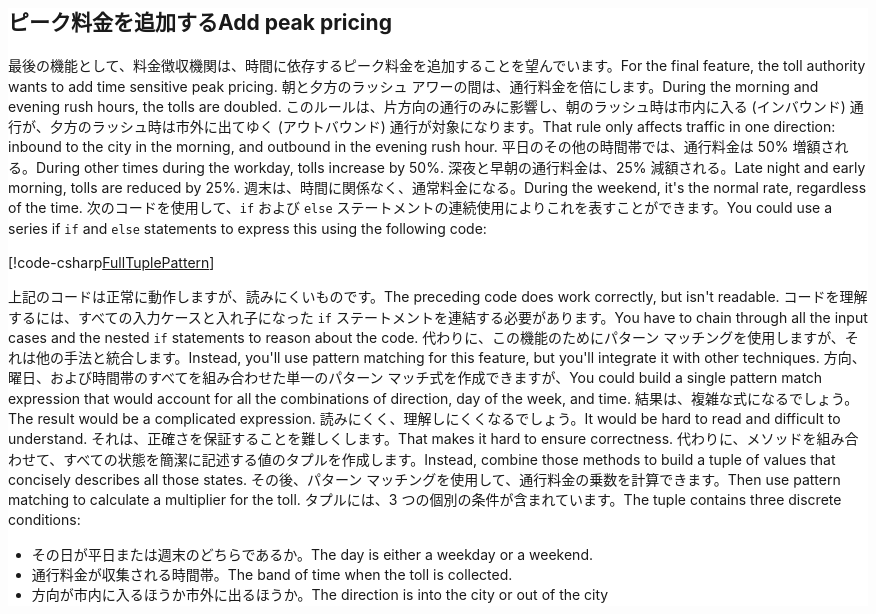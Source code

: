 ## <a name="add-peak-pricing"></a><span data-ttu-id="d37eb-202">ピーク料金を追加する</span><span class="sxs-lookup"><span data-stu-id="d37eb-202">Add peak pricing</span></span>

<span data-ttu-id="d37eb-203">最後の機能として、料金徴収機関は、時間に依存するピーク料金を追加することを望んでいます。</span><span class="sxs-lookup"><span data-stu-id="d37eb-203">For the final feature, the toll authority wants to add time sensitive peak pricing.</span></span> <span data-ttu-id="d37eb-204">朝と夕方のラッシュ アワーの間は、通行料金を倍にします。</span><span class="sxs-lookup"><span data-stu-id="d37eb-204">During the morning and evening rush hours, the tolls are doubled.</span></span> <span data-ttu-id="d37eb-205">このルールは、片方向の通行のみに影響し、朝のラッシュ時は市内に入る (インバウンド) 通行が、夕方のラッシュ時は市外に出てゆく (アウトバウンド) 通行が対象になります。</span><span class="sxs-lookup"><span data-stu-id="d37eb-205">That rule only affects traffic in one direction: inbound to the city in the morning, and outbound in the evening rush hour.</span></span> <span data-ttu-id="d37eb-206">平日のその他の時間帯では、通行料金は 50% 増額される。</span><span class="sxs-lookup"><span data-stu-id="d37eb-206">During other times during the workday, tolls increase by 50%.</span></span> <span data-ttu-id="d37eb-207">深夜と早朝の通行料金は、25% 減額される。</span><span class="sxs-lookup"><span data-stu-id="d37eb-207">Late night and early morning, tolls are reduced by 25%.</span></span> <span data-ttu-id="d37eb-208">週末は、時間に関係なく、通常料金になる。</span><span class="sxs-lookup"><span data-stu-id="d37eb-208">During the weekend, it's the normal rate, regardless of the time.</span></span> <span data-ttu-id="d37eb-209">次のコードを使用して、`if` および `else` ステートメントの連続使用によりこれを表すことができます。</span><span class="sxs-lookup"><span data-stu-id="d37eb-209">You could use a series if `if` and `else` statements to express this using the following code:</span></span>

[!code-csharp[FullTuplePattern](~/samples/snippets/csharp/tutorials/patterns/finished/toll-calculator/TollCalculator.cs#SnippetPremiumWithoutPattern)]

<span data-ttu-id="d37eb-210">上記のコードは正常に動作しますが、読みにくいものです。</span><span class="sxs-lookup"><span data-stu-id="d37eb-210">The preceding code does work correctly, but isn't readable.</span></span> <span data-ttu-id="d37eb-211">コードを理解するには、すべての入力ケースと入れ子になった `if` ステートメントを連結する必要があります。</span><span class="sxs-lookup"><span data-stu-id="d37eb-211">You have to chain through all the input cases and the nested `if` statements to reason about the code.</span></span> <span data-ttu-id="d37eb-212">代わりに、この機能のためにパターン マッチングを使用しますが、それは他の手法と統合します。</span><span class="sxs-lookup"><span data-stu-id="d37eb-212">Instead, you'll use pattern matching for this feature, but you'll integrate it with other techniques.</span></span> <span data-ttu-id="d37eb-213">方向、曜日、および時間帯のすべてを組み合わせた単一のパターン マッチ式を作成できますが、</span><span class="sxs-lookup"><span data-stu-id="d37eb-213">You could build a single pattern match expression that would account for all the combinations of direction, day of the week, and time.</span></span> <span data-ttu-id="d37eb-214">結果は、複雑な式になるでしょう。</span><span class="sxs-lookup"><span data-stu-id="d37eb-214">The result would be a complicated expression.</span></span> <span data-ttu-id="d37eb-215">読みにくく、理解しにくくなるでしょう。</span><span class="sxs-lookup"><span data-stu-id="d37eb-215">It would be hard to read and difficult to understand.</span></span> <span data-ttu-id="d37eb-216">それは、正確さを保証することを難しくします。</span><span class="sxs-lookup"><span data-stu-id="d37eb-216">That makes it hard to ensure correctness.</span></span> <span data-ttu-id="d37eb-217">代わりに、メソッドを組み合わせて、すべての状態を簡潔に記述する値のタプルを作成します。</span><span class="sxs-lookup"><span data-stu-id="d37eb-217">Instead, combine those methods to build a tuple of values that concisely describes all those states.</span></span> <span data-ttu-id="d37eb-218">その後、パターン マッチングを使用して、通行料金の乗数を計算できます。</span><span class="sxs-lookup"><span data-stu-id="d37eb-218">Then use pattern matching to calculate a multiplier for the toll.</span></span> <span data-ttu-id="d37eb-219">タプルには、3 つの個別の条件が含まれています。</span><span class="sxs-lookup"><span data-stu-id="d37eb-219">The tuple contains three discrete conditions:</span></span>

- <span data-ttu-id="d37eb-220">その日が平日または週末のどちらであるか。</span><span class="sxs-lookup"><span data-stu-id="d37eb-220">The day is either a weekday or a weekend.</span></span>
- <span data-ttu-id="d37eb-221">通行料金が収集される時間帯。</span><span class="sxs-lookup"><span data-stu-id="d37eb-221">The band of time when the toll is collected.</span></span>
- <span data-ttu-id="d37eb-222">方向が市内に入るほうか市外に出るほうか。</span><span class="sxs-lookup"><span data-stu-id="d37eb-222">The direction is into the city or out of the city</span></span>
